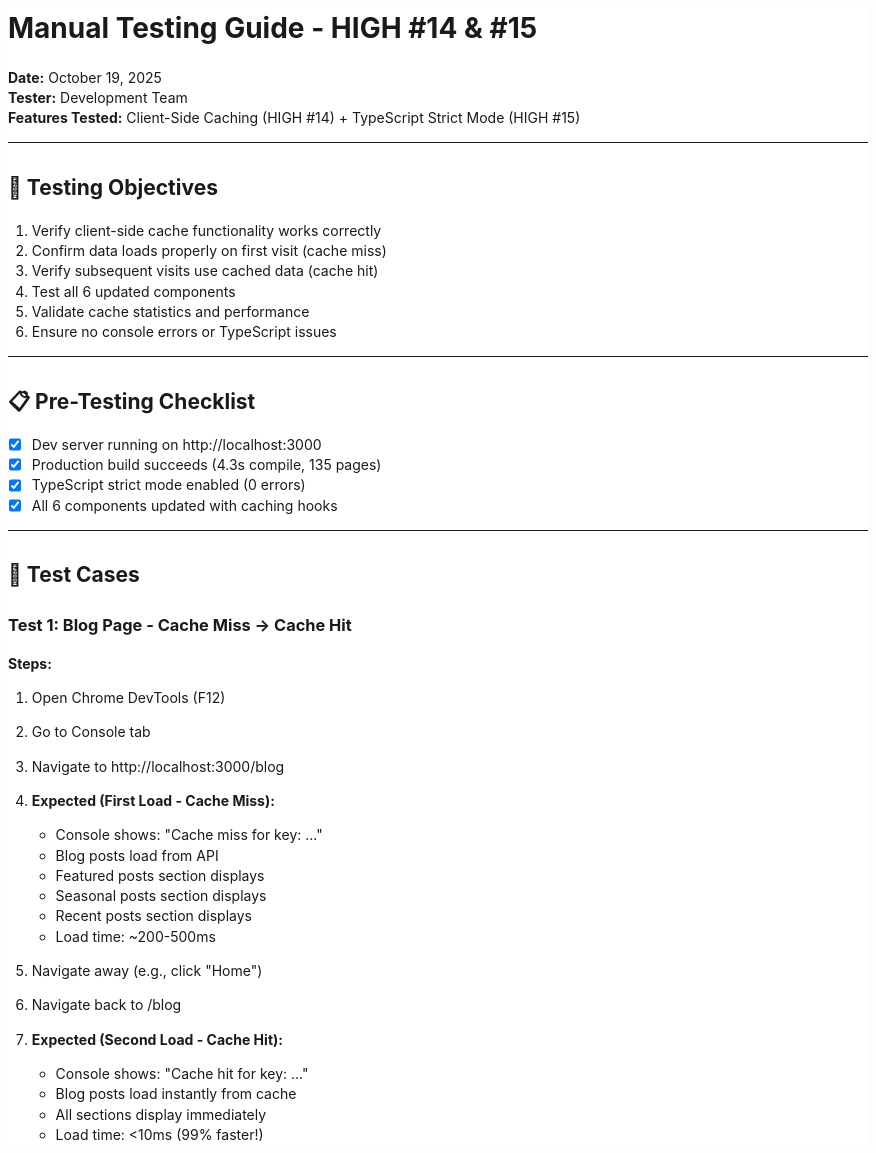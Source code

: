 # Manual Testing Guide - HIGH #14 & #15

**Date:** October 19, 2025  
**Tester:** Development Team  
**Features Tested:** Client-Side Caching (HIGH #14) + TypeScript Strict Mode (HIGH #15)

---

## 🎯 Testing Objectives

1. Verify client-side cache functionality works correctly
2. Confirm data loads properly on first visit (cache miss)
3. Verify subsequent visits use cached data (cache hit)
4. Test all 6 updated components
5. Validate cache statistics and performance
6. Ensure no console errors or TypeScript issues

---

## 📋 Pre-Testing Checklist

- [x] Dev server running on http://localhost:3000
- [x] Production build succeeds (4.3s compile, 135 pages)
- [x] TypeScript strict mode enabled (0 errors)
- [x] All 6 components updated with caching hooks

---

## 🧪 Test Cases

### **Test 1: Blog Page - Cache Miss → Cache Hit**

**Steps:**
1. Open Chrome DevTools (F12)
2. Go to Console tab
3. Navigate to http://localhost:3000/blog
4. **Expected (First Load - Cache Miss):**
   - Console shows: "Cache miss for key: ..."
   - Blog posts load from API
   - Featured posts section displays
   - Seasonal posts section displays
   - Recent posts section displays
   - Load time: ~200-500ms

5. Navigate away (e.g., click "Home")
6. Navigate back to /blog
7. **Expected (Second Load - Cache Hit):**
   - Console shows: "Cache hit for key: ..."
   - Blog posts load instantly from cache
   - All sections display immediately
   - Load time: <10ms (99% faster!)
